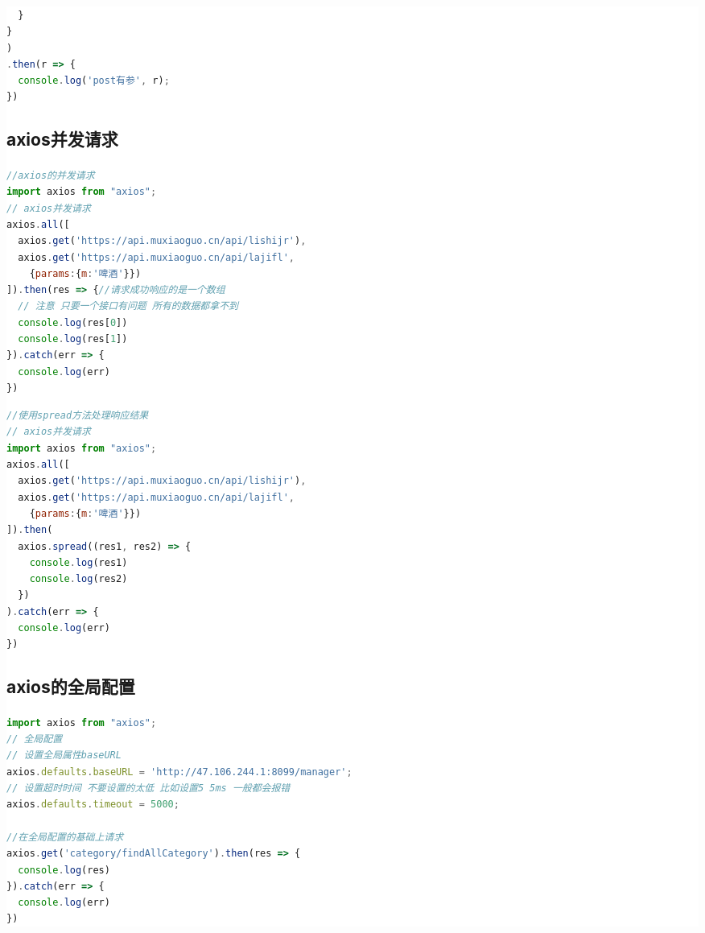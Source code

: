```js
  }
}
)
.then(r => {
  console.log('post有参', r);
})
```



## axios并发请求

```js
//axios的并发请求
import axios from "axios";
// axios并发请求
axios.all([
  axios.get('https://api.muxiaoguo.cn/api/lishijr'),
  axios.get('https://api.muxiaoguo.cn/api/lajifl',
    {params:{m:'啤酒'}})
]).then(res => {//请求成功响应的是一个数组
  // 注意 只要一个接口有问题 所有的数据都拿不到
  console.log(res[0])    
  console.log(res[1])
}).catch(err => {
  console.log(err)
})
```

```js
//使用spread方法处理响应结果
// axios并发请求
import axios from "axios";
axios.all([
  axios.get('https://api.muxiaoguo.cn/api/lishijr'),
  axios.get('https://api.muxiaoguo.cn/api/lajifl',
    {params:{m:'啤酒'}})
]).then(
  axios.spread((res1, res2) => {
    console.log(res1)
    console.log(res2)
  })
).catch(err => {
  console.log(err)
})
```



## axios的全局配置

```js
import axios from "axios";
// 全局配置
// 设置全局属性baseURL
axios.defaults.baseURL = 'http://47.106.244.1:8099/manager';
// 设置超时时间 不要设置的太低 比如设置5 5ms 一般都会报错 
axios.defaults.timeout = 5000;

//在全局配置的基础上请求
axios.get('category/findAllCategory').then(res => {
  console.log(res)
}).catch(err => {
  console.log(err)
})

```